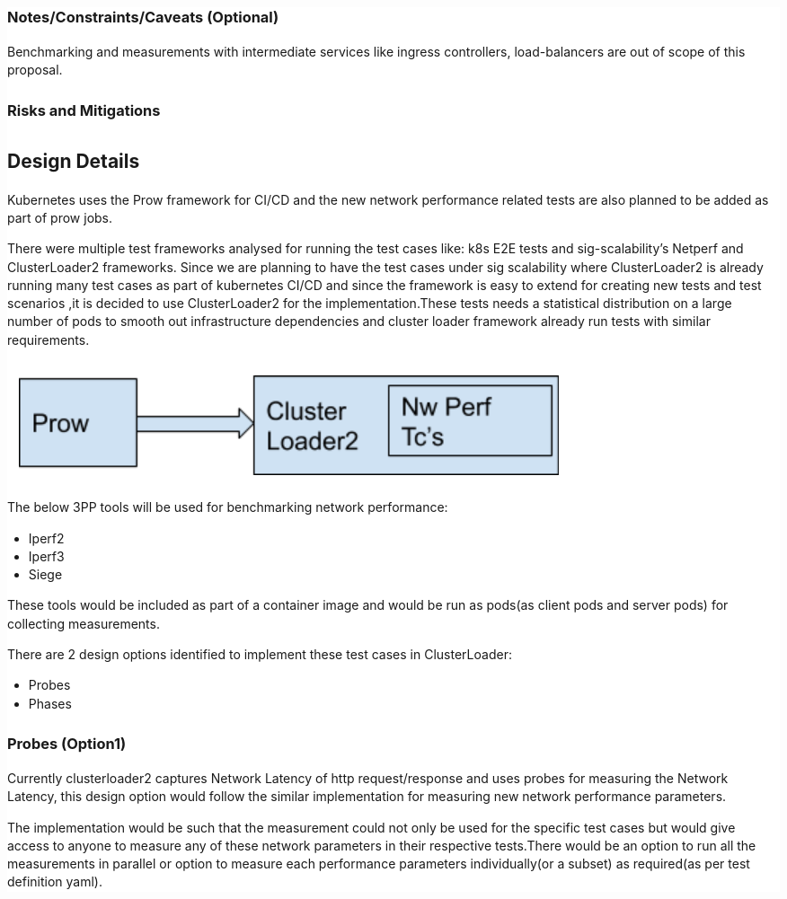 
### Notes/Constraints/Caveats (Optional)



Benchmarking and measurements with intermediate services like ingress controllers, load-balancers 
are out of scope of this proposal.

### Risks and Mitigations



## Design Details



Kubernetes uses the Prow framework for CI/CD and the new network performance related tests are also planned to be added as part of prow jobs.

There were multiple test frameworks analysed for running the test cases like: k8s E2E tests and sig-scalability’s Netperf and ClusterLoader2 frameworks.
Since we are planning to have the test cases under sig scalability where ClusterLoader2 is already running many test cases as part of kubernetes CI/CD and since the framework is easy to extend for creating new tests and test scenarios ,it is decided to use ClusterLoader2 for the implementation.These tests needs a statistical distribution on a large number of pods to smooth out infrastructure dependencies  and cluster loader framework already run tests with similar requirements.

![Image of test run](hld-pic1.PNG)


The below 3PP tools will be used for benchmarking network performance:
* Iperf2
* Iperf3
* Siege

These tools would be included as part of a container image and would be run as pods(as client pods and server pods) for collecting measurements.

There are 2 design options identified to implement these test cases in ClusterLoader:
* Probes
* Phases

### Probes (Option1)

Currently clusterloader2 captures Network Latency of http request/response and uses probes for measuring the Network Latency, this design option would follow the similar implementation for measuring new network performance parameters.

The implementation would be such that the measurement could not only be used for the specific test cases but would give access to anyone to measure any of these network parameters in their respective tests.There would be an option to run all the measurements in parallel or option to measure each performance parameters individually(or a subset) as required(as per test definition yaml).

